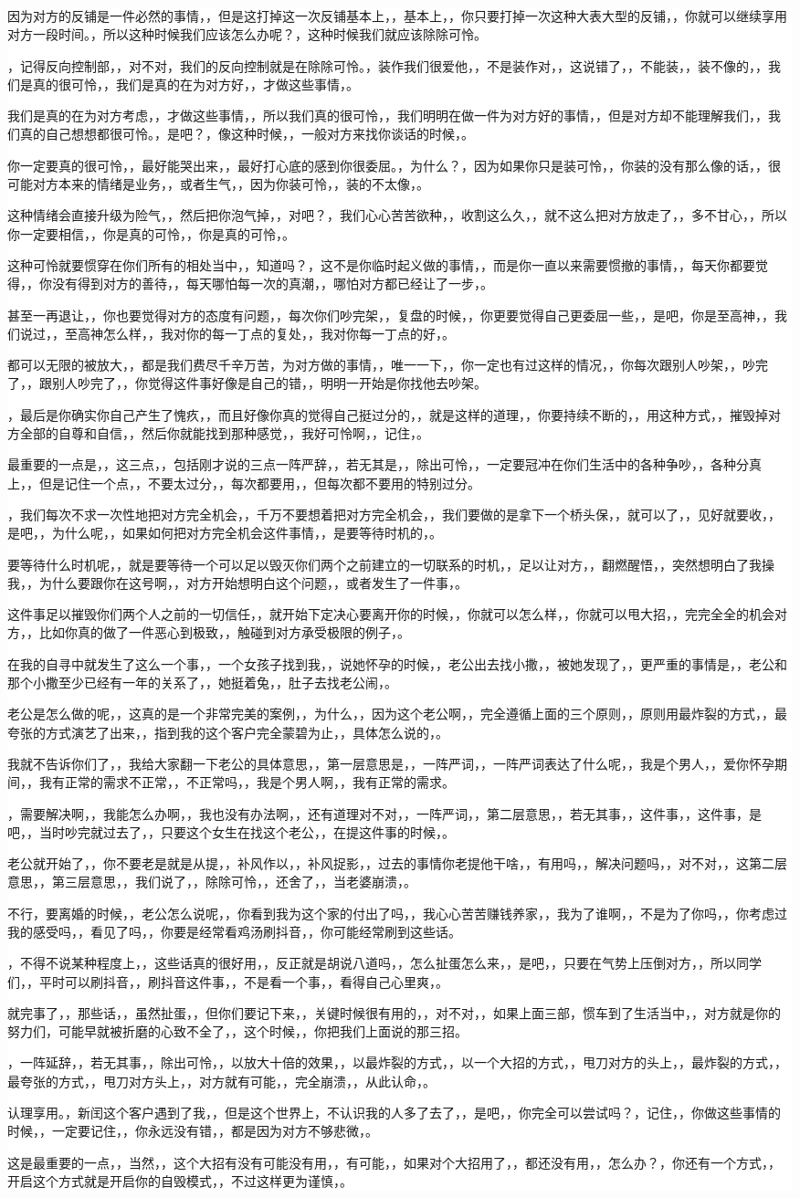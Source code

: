 因为对方的反铺是一件必然的事情，，但是这打掉这一次反铺基本上，，基本上，，你只要打掉一次这种大表大型的反铺，，你就可以继续享用对方一段时间。，所以这种时候我们应该怎么办呢？，这种时候我们就应该除除可怜。

，记得反向控制部，，对不对，我们的反向控制就是在除除可怜。，装作我们很爱他，，不是装作对，，这说错了，，不能装，，装不像的，，我们是真的很可怜，，我们是真的在为对方好，，才做这些事情，。

我们是真的在为对方考虑，，才做这些事情，，所以我们真的很可怜，，我们明明在做一件为对方好的事情，，但是对方却不能理解我们，，我们真的自己想想都很可怜。，是吧？，像这种时候，，一般对方来找你谈话的时候，。

你一定要真的很可怜，，最好能哭出来，，最好打心底的感到你很委屈。，为什么？，因为如果你只是装可怜，，你装的没有那么像的话，，很可能对方本来的情绪是业务，，或者生气，，因为你装可怜，，装的不太像，。

这种情绪会直接升级为险气，，然后把你泡气掉，，对吧？，我们心心苦苦欲种，，收割这么久，，就不这么把对方放走了，，多不甘心，，所以你一定要相信，，你是真的可怜，，你是真的可怜，。

这种可怜就要惯穿在你们所有的相处当中，，知道吗？，这不是你临时起义做的事情，，而是你一直以来需要惯撤的事情，，每天你都要觉得，，你没有得到对方的善待，，每天哪怕每一次的真潮，，哪怕对方都已经让了一步，。

甚至一再退让，，你也要觉得对方的态度有问题，，每次你们吵完架，，复盘的时候，，你更要觉得自己更委屈一些，，是吧，你是至高神，，我们说过，，至高神怎么样，，我对你的每一丁点的复处，，我对你每一丁点的好，。

都可以无限的被放大，，都是我们费尽千辛万苦，为对方做的事情，，唯一一下，，你一定也有过这样的情况，，你每次跟别人吵架，，吵完了，，跟别人吵完了，，你觉得这件事好像是自己的错，，明明一开始是你找他去吵架。

，最后是你确实你自己产生了愧疚，，而且好像你真的觉得自己挺过分的，，就是这样的道理，，你要持续不断的，，用这种方式，，摧毁掉对方全部的自尊和自信，，然后你就能找到那种感觉，，我好可怜啊，，记住，。

最重要的一点是，，这三点，，包括刚才说的三点一阵严辞，，若无其是，，除出可怜，，一定要冠冲在你们生活中的各种争吵，，各种分真上，，但是记住一个点，，不要太过分，，每次都要用，，但每次都不要用的特别过分。

，我们每次不求一次性地把对方完全机会，，千万不要想着把对方完全机会，，我们要做的是拿下一个桥头保，，就可以了，，见好就要收，，是吧，，为什么呢，，如果如何把对方完全机会这件事情，，是要等待时机的，。

要等待什么时机呢，，就是要等待一个可以足以毁灭你们两个之前建立的一切联系的时机，，足以让对方，，翻燃醒悟，，突然想明白了我操我，，为什么要跟你在这号啊，，对方开始想明白这个问题，，或者发生了一件事，。

这件事足以摧毁你们两个人之前的一切信任，，就开始下定决心要离开你的时候，，你就可以怎么样，，你就可以甩大招，，完完全全的机会对方，，比如你真的做了一件恶心到极致，，触碰到对方承受极限的例子，。

在我的自寻中就发生了这么一个事，，一个女孩子找到我，，说她怀孕的时候，，老公出去找小撒，，被她发现了，，更严重的事情是，，老公和那个小撒至少已经有一年的关系了，，她挺着兔，，肚子去找老公闹，。

老公是怎么做的呢，，这真的是一个非常完美的案例，，为什么，，因为这个老公啊，，完全遵循上面的三个原则，，原则用最炸裂的方式，，最夸张的方式演艺了出来，，指到我的这个客户完全蒙碧为止，，具体怎么说的，。

我就不告诉你们了，，我给大家翻一下老公的具体意思，，第一层意思是，，一阵严词，，一阵严词表达了什么呢，，我是个男人，，爱你怀孕期间，，我有正常的需求不正常，，不正常吗，，我是个男人啊，，我有正常的需求。

，需要解决啊，，我能怎么办啊，，我也没有办法啊，，还有道理对不对，，一阵严词，，第二层意思，，若无其事，，这件事，，这件事，是吧，，当时吵完就过去了，，只要这个女生在找这个老公，，在提这件事的时候，。

老公就开始了，，你不要老是就是从提，，补风作以，，补风捉影，，过去的事情你老提他干啥，，有用吗，，解决问题吗，，对不对，，这第二层意思，，第三层意思，，我们说了，，除除可怜，，还舍了，，当老婆崩溃，。

不行，要离婚的时候，，老公怎么说呢，，你看到我为这个家的付出了吗，，我心心苦苦赚钱养家，，我为了谁啊，，不是为了你吗，，你考虑过我的感受吗，，看见了吗，，你要是经常看鸡汤刷抖音，，你可能经常刷到这些话。

，不得不说某种程度上，，这些话真的很好用，，反正就是胡说八道吗，，怎么扯蛋怎么来，，是吧，，只要在气势上压倒对方，，所以同学们，，平时可以刷抖音，，刷抖音这件事，，不是看一个事，，看得自己心里爽，。

就完事了，，那些话，，虽然扯蛋，，但你们要记下来，，关键时候很有用的，，对不对，，如果上面三部，惯车到了生活当中，，对方就是你的努力们，可能早就被折磨的心致不全了，，这个时候，，你把我们上面说的那三招。

，一阵延辞，，若无其事，，除出可怜，，以放大十倍的效果，，以最炸裂的方式，，以一个大招的方式，，甩刀对方的头上，，最炸裂的方式，，最夸张的方式，，甩刀对方头上，，对方就有可能，，完全崩溃，，从此认命，。

认理享用。，新闰这个客户遇到了我，，但是这个世界上，不认识我的人多了去了，，是吧，，你完全可以尝试吗？，记住，，你做这些事情的时候，，一定要记住，，你永远没有错，，都是因为对方不够悲微，。

这是最重要的一点，，当然，，这个大招有没有可能没有用，，有可能，，如果对个大招用了，，都还没有用，，怎么办？，你还有一个方式，，开启这个方式就是开启你的自毁模式，，不过这样更为谨慎，。
